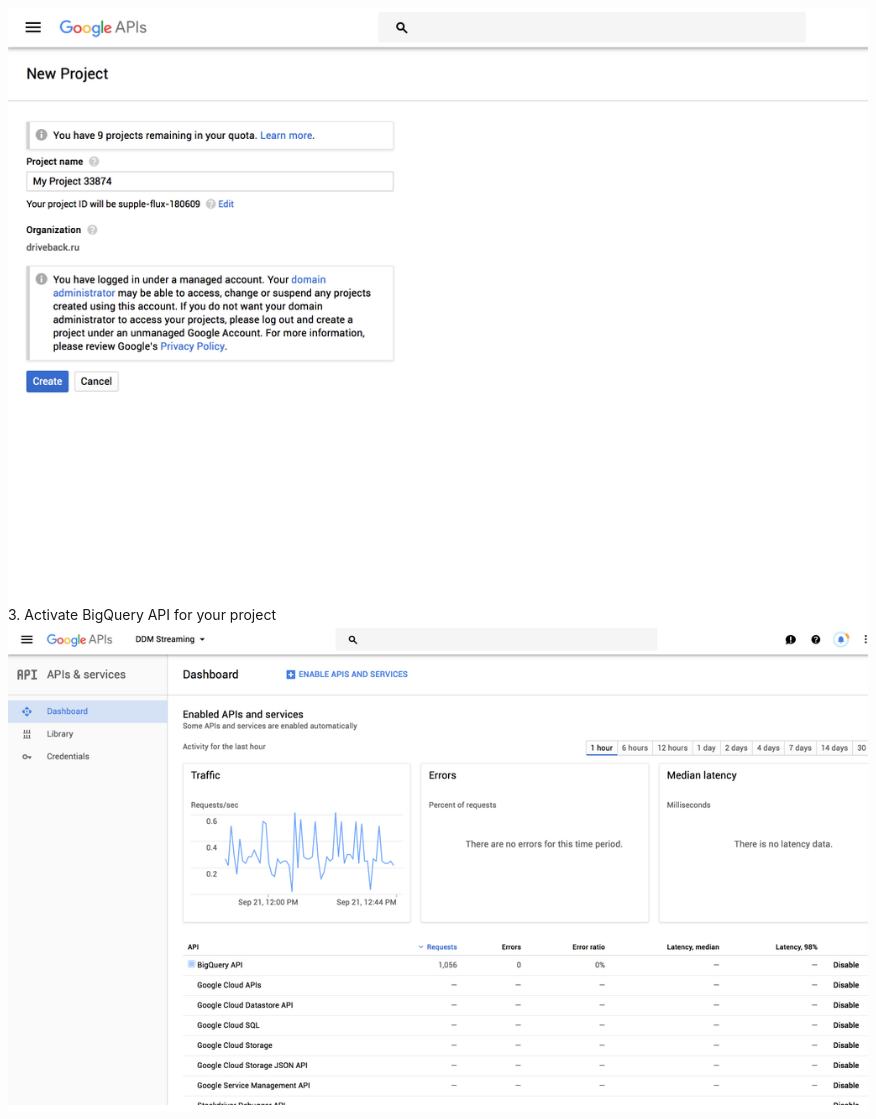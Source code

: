 ![](/img/integrations.ddmstreaming.2.png)
3. Activate BigQuery API for your project
![](/img/integrations.ddmstreaming.3.png)